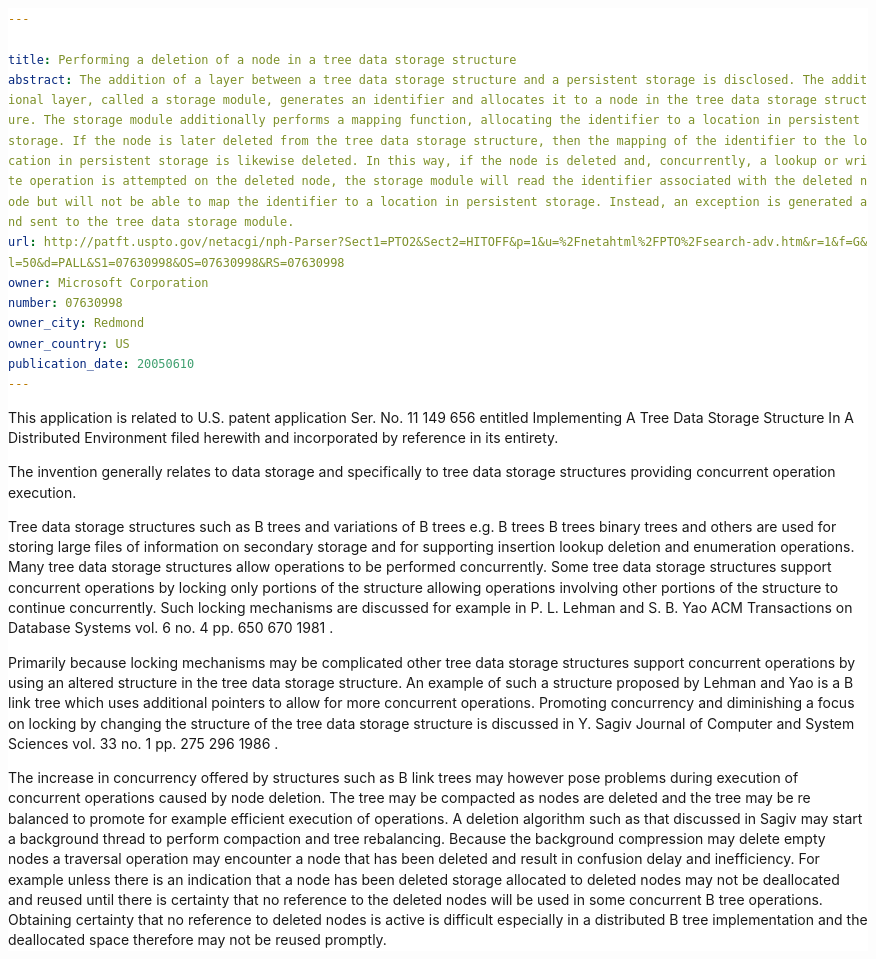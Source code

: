 ```yaml
---

title: Performing a deletion of a node in a tree data storage structure
abstract: The addition of a layer between a tree data storage structure and a persistent storage is disclosed. The additional layer, called a storage module, generates an identifier and allocates it to a node in the tree data storage structure. The storage module additionally performs a mapping function, allocating the identifier to a location in persistent storage. If the node is later deleted from the tree data storage structure, then the mapping of the identifier to the location in persistent storage is likewise deleted. In this way, if the node is deleted and, concurrently, a lookup or write operation is attempted on the deleted node, the storage module will read the identifier associated with the deleted node but will not be able to map the identifier to a location in persistent storage. Instead, an exception is generated and sent to the tree data storage module.
url: http://patft.uspto.gov/netacgi/nph-Parser?Sect1=PTO2&Sect2=HITOFF&p=1&u=%2Fnetahtml%2FPTO%2Fsearch-adv.htm&r=1&f=G&l=50&d=PALL&S1=07630998&OS=07630998&RS=07630998
owner: Microsoft Corporation
number: 07630998
owner_city: Redmond
owner_country: US
publication_date: 20050610
---
```

This application is related to U.S. patent application Ser. No. 11 149 656 entitled Implementing A Tree Data Storage Structure In A Distributed Environment filed herewith and incorporated by reference in its entirety.

The invention generally relates to data storage and specifically to tree data storage structures providing concurrent operation execution.

Tree data storage structures such as B trees and variations of B trees e.g. B trees B trees binary trees and others are used for storing large files of information on secondary storage and for supporting insertion lookup deletion and enumeration operations. Many tree data storage structures allow operations to be performed concurrently. Some tree data storage structures support concurrent operations by locking only portions of the structure allowing operations involving other portions of the structure to continue concurrently. Such locking mechanisms are discussed for example in P. L. Lehman and S. B. Yao ACM Transactions on Database Systems vol. 6 no. 4 pp. 650 670 1981 .

Primarily because locking mechanisms may be complicated other tree data storage structures support concurrent operations by using an altered structure in the tree data storage structure. An example of such a structure proposed by Lehman and Yao is a B link tree which uses additional pointers to allow for more concurrent operations. Promoting concurrency and diminishing a focus on locking by changing the structure of the tree data storage structure is discussed in Y. Sagiv Journal of Computer and System Sciences vol. 33 no. 1 pp. 275 296 1986 .

The increase in concurrency offered by structures such as B link trees may however pose problems during execution of concurrent operations caused by node deletion. The tree may be compacted as nodes are deleted and the tree may be re balanced to promote for example efficient execution of operations. A deletion algorithm such as that discussed in Sagiv may start a background thread to perform compaction and tree rebalancing. Because the background compression may delete empty nodes a traversal operation may encounter a node that has been deleted and result in confusion delay and inefficiency. For example unless there is an indication that a node has been deleted storage allocated to deleted nodes may not be deallocated and reused until there is certainty that no reference to the deleted nodes will be used in some concurrent B tree operations. Obtaining certainty that no reference to deleted nodes is active is difficult especially in a distributed B tree implementation and the deallocated space therefore may not be reused promptly.
